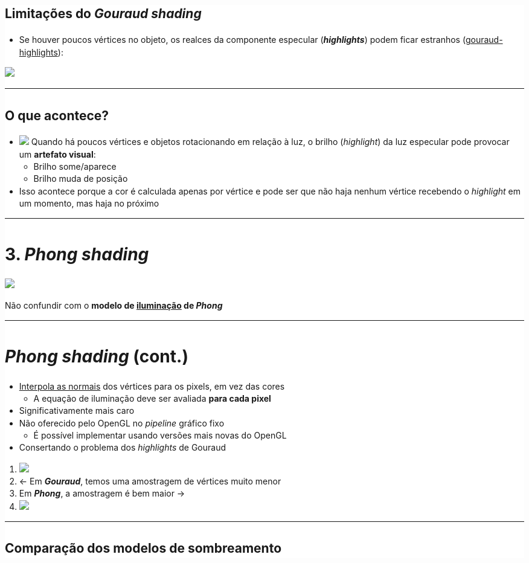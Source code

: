 
## Limitações do _Gouraud shading_

- Se houver poucos vértices no objeto, os realces da componente especular
  (**_highlights_**) podem ficar estranhos ([gouraud-highlights](codeblocks:gouraud-highlights/CodeBlocks/gouraud-highlights.cbp )):

![](../../images/gouraud-highlights-issue.gif) 

---

## O que acontece?

- ![](../../images/highlight-gouraud.png) 
  Quando há poucos vértices e objetos rotacionando em relação à luz,
  o brilho (_highlight_) da luz especular pode provocar um **artefato visual**:
  - Brilho some/aparece
  - Brilho muda de posição
- Isso acontece porque a cor é calculada apenas por vértice e pode ser que não
  haja nenhum vértice recebendo o _highlight_ em um momento, mas haja no próximo

---

# 3. _Phong shading_

![](../../images/shading-phong-exemplo.png) 

Não confundir com o **modelo de <u>iluminação</u> de _Phong_** 

---

# _Phong shading_ (cont.)

- <u>Interpola as normais</u> dos vértices para os pixels, em vez das cores
  - A equação de iluminação deve ser avaliada **para cada pixel**
- Significativamente mais caro
- Não oferecido pelo OpenGL no _pipeline_ gráfico fixo
  - É possível implementar usando versões mais novas do OpenGL
- Consertando o problema dos _highlights_ de Gouraud

1. 
   ![](../../images/highlight-gouraud.png) 
1. &larr; Em **_Gouraud_**, temos uma amostragem de vértices muito menor
1. Em **_Phong_**, a amostragem é bem maior &rarr;  
1. ![](../../images/highlight-phong.png)

---

## Comparação dos modelos de **sombreamento**

